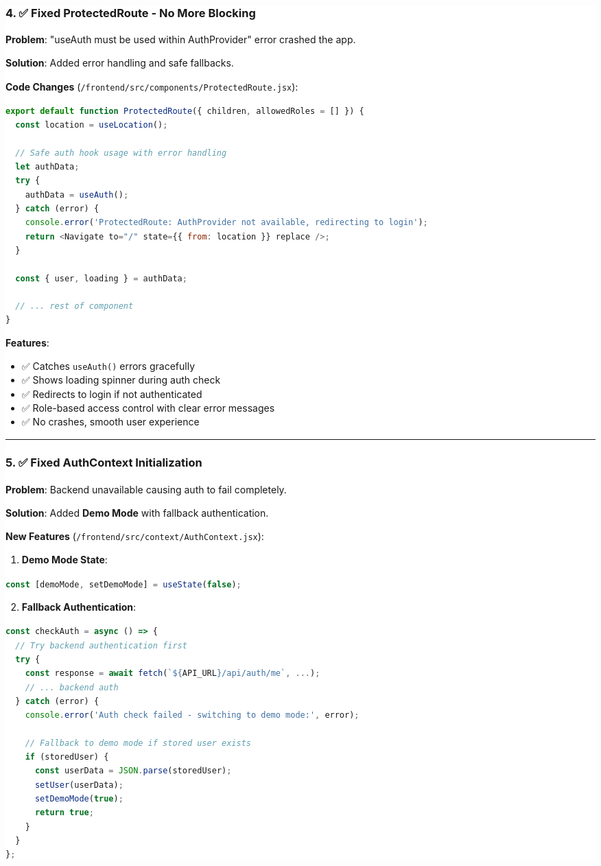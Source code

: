 
### 4. ✅ Fixed ProtectedRoute - No More Blocking

**Problem**: "useAuth must be used within AuthProvider" error crashed the app.

**Solution**: Added error handling and safe fallbacks.

**Code Changes** (`/frontend/src/components/ProtectedRoute.jsx`):
```javascript
export default function ProtectedRoute({ children, allowedRoles = [] }) {
  const location = useLocation();
  
  // Safe auth hook usage with error handling
  let authData;
  try {
    authData = useAuth();
  } catch (error) {
    console.error('ProtectedRoute: AuthProvider not available, redirecting to login');
    return <Navigate to="/" state={{ from: location }} replace />;
  }
  
  const { user, loading } = authData;
  
  // ... rest of component
}
```

**Features**:
- ✅ Catches `useAuth()` errors gracefully
- ✅ Shows loading spinner during auth check
- ✅ Redirects to login if not authenticated
- ✅ Role-based access control with clear error messages
- ✅ No crashes, smooth user experience

---

### 5. ✅ Fixed AuthContext Initialization

**Problem**: Backend unavailable causing auth to fail completely.

**Solution**: Added **Demo Mode** with fallback authentication.

**New Features** (`/frontend/src/context/AuthContext.jsx`):

1. **Demo Mode State**:
```javascript
const [demoMode, setDemoMode] = useState(false);
```

2. **Fallback Authentication**:
```javascript
const checkAuth = async () => {
  // Try backend authentication first
  try {
    const response = await fetch(`${API_URL}/api/auth/me`, ...);
    // ... backend auth
  } catch (error) {
    console.error('Auth check failed - switching to demo mode:', error);
    
    // Fallback to demo mode if stored user exists
    if (storedUser) {
      const userData = JSON.parse(storedUser);
      setUser(userData);
      setDemoMode(true);
      return true;
    }
  }
};
```